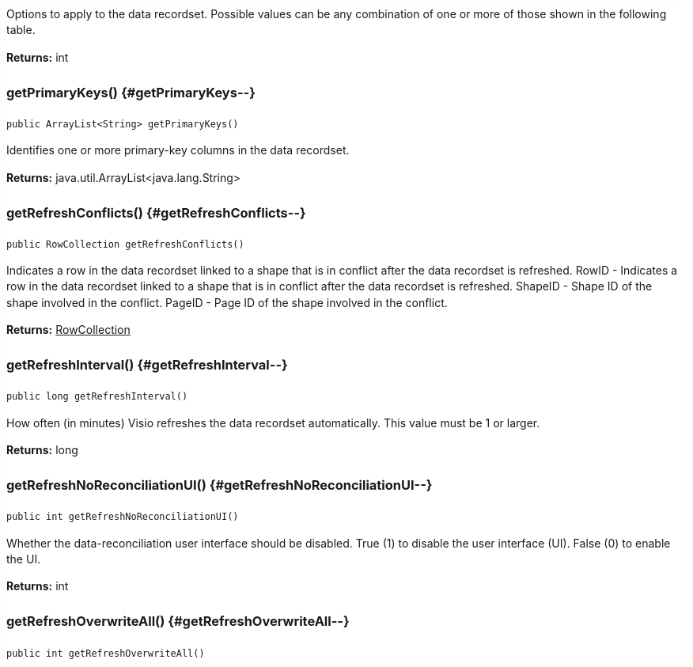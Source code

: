 
Options to apply to the data recordset. Possible values can be any combination of one or more of those shown in the following table.

**Returns:**
int
### getPrimaryKeys() {#getPrimaryKeys--}
```
public ArrayList<String> getPrimaryKeys()
```


Identifies one or more primary-key columns in the data recordset.

**Returns:**
java.util.ArrayList<java.lang.String>
### getRefreshConflicts() {#getRefreshConflicts--}
```
public RowCollection getRefreshConflicts()
```


Indicates a row in the data recordset linked to a shape that is in conflict after the data recordset is refreshed. RowID - Indicates a row in the data recordset linked to a shape that is in conflict after the data recordset is refreshed. ShapeID - Shape ID of the shape involved in the conflict. PageID - Page ID of the shape involved in the conflict.

**Returns:**
[RowCollection](../../com.aspose.diagram/rowcollection)
### getRefreshInterval() {#getRefreshInterval--}
```
public long getRefreshInterval()
```


How often (in minutes) Visio refreshes the data recordset automatically. This value must be 1 or larger.

**Returns:**
long
### getRefreshNoReconciliationUI() {#getRefreshNoReconciliationUI--}
```
public int getRefreshNoReconciliationUI()
```


Whether the data-reconciliation user interface should be disabled. True (1) to disable the user interface (UI). False (0) to enable the UI.

**Returns:**
int
### getRefreshOverwriteAll() {#getRefreshOverwriteAll--}
```
public int getRefreshOverwriteAll()
```
